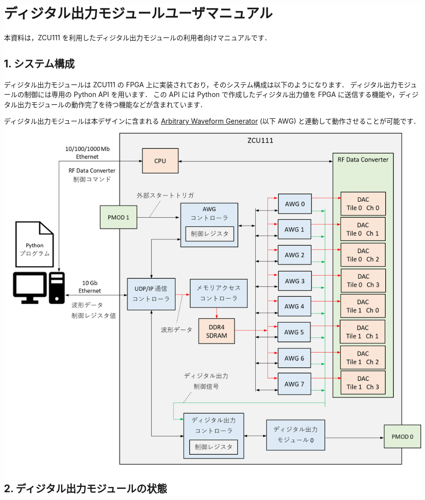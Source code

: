 # ディジタル出力モジュールユーザマニュアル

本資料は，ZCU111 を利用したディジタル出力モジュールの利用者向けマニュアルです．

## 1. システム構成

ディジタル出力モジュールは ZCU111 の FPGA 上に実装されており，そのシステム構成は以下のようになります．
ディジタル出力モジュールの制御には専用の Python API を用います．
この API には Python で作成したディジタル出力値を FPGA に送信する機能や，ディジタル出力モジュールの動作完了を待つ機能などが含まれています．

ディジタル出力モジュールは本デザインに含まれる [Arbitrary Waveform Generator](awg.md) (以下 AWG) と連動して動作させることが可能です．

![システムオーバービュー](figures/awg_system_overview.png)

## 2. ディジタル出力モジュールの状態
